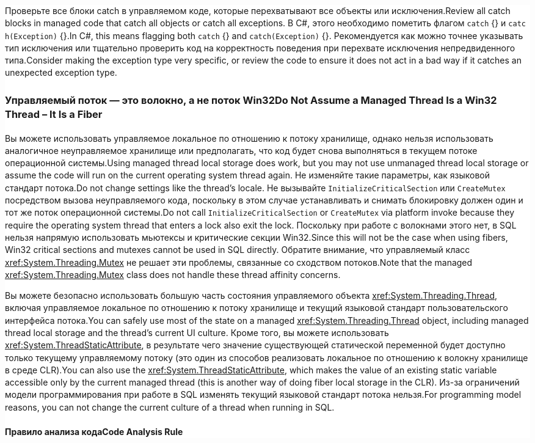 <span data-ttu-id="a0ee8-329">Проверьте все блоки catch в управляемом коде, которые перехватывают все объекты или исключения.</span><span class="sxs-lookup"><span data-stu-id="a0ee8-329">Review all catch blocks in managed code that catch all objects or catch all exceptions.</span></span>  <span data-ttu-id="a0ee8-330">В C#, этого необходимо пометить флагом `catch` {} и `catch(Exception)` {}.</span><span class="sxs-lookup"><span data-stu-id="a0ee8-330">In C#, this means flagging both `catch` {} and `catch(Exception)` {}.</span></span>  <span data-ttu-id="a0ee8-331">Рекомендуется как можно точнее указывать тип исключения или тщательно проверить код на корректность поведения при перехвате исключения непредвиденного типа.</span><span class="sxs-lookup"><span data-stu-id="a0ee8-331">Consider making the exception type very specific, or review the code to ensure it does not act in a bad way if it catches an unexpected exception type.</span></span>

### <a name="do-not-assume-a-managed-thread-is-a-win32-thread--it-is-a-fiber"></a><span data-ttu-id="a0ee8-332">Управляемый поток — это волокно, а не поток Win32</span><span class="sxs-lookup"><span data-stu-id="a0ee8-332">Do Not Assume a Managed Thread Is a Win32 Thread – It Is a Fiber</span></span>

<span data-ttu-id="a0ee8-333">Вы можете использовать управляемое локальное по отношению к потоку хранилище, однако нельзя использовать аналогичное неуправляемое хранилище или предполагать, что код будет снова выполняться в текущем потоке операционной системы.</span><span class="sxs-lookup"><span data-stu-id="a0ee8-333">Using managed thread local storage does work, but you may not use unmanaged thread local storage or assume the code will run on the current operating system thread again.</span></span>  <span data-ttu-id="a0ee8-334">Не изменяйте такие параметры, как языковой стандарт потока.</span><span class="sxs-lookup"><span data-stu-id="a0ee8-334">Do not change settings like the thread’s locale.</span></span>  <span data-ttu-id="a0ee8-335">Не вызывайте `InitializeCriticalSection` или `CreateMutex` посредством вызова неуправляемого кода, поскольку в этом случае устанавливать и снимать блокировку должен один и тот же поток операционной системы.</span><span class="sxs-lookup"><span data-stu-id="a0ee8-335">Do not call `InitializeCriticalSection` or `CreateMutex` via platform invoke because they require the operating system thread that enters a lock also exit the lock.</span></span>  <span data-ttu-id="a0ee8-336">Поскольку при работе с волокнами этого нет, в SQL нельзя напрямую использовать мьютексы и критические секции Win32.</span><span class="sxs-lookup"><span data-stu-id="a0ee8-336">Since this will not be the case when using fibers, Win32 critical sections and mutexes cannot be used in SQL directly.</span></span>  <span data-ttu-id="a0ee8-337">Обратите внимание, что управляемый класс <xref:System.Threading.Mutex> не решает эти проблемы, связанные со сходством потоков.</span><span class="sxs-lookup"><span data-stu-id="a0ee8-337">Note that the managed <xref:System.Threading.Mutex> class does not handle these thread affinity concerns.</span></span>

<span data-ttu-id="a0ee8-338">Вы можете безопасно использовать большую часть состояния управляемого объекта <xref:System.Threading.Thread>, включая управляемое локальное по отношению к потоку хранилище и текущий языковой стандарт пользовательского интерфейса потока.</span><span class="sxs-lookup"><span data-stu-id="a0ee8-338">You can safely use most of the state on a managed <xref:System.Threading.Thread> object, including managed thread local storage and the thread’s current UI culture.</span></span>  <span data-ttu-id="a0ee8-339">Кроме того, вы можете использовать <xref:System.ThreadStaticAttribute>, в результате чего значение существующей статической переменной будет доступно только текущему управляемому потоку (это один из способов реализовать локальное по отношению к волокну хранилище в среде CLR).</span><span class="sxs-lookup"><span data-stu-id="a0ee8-339">You can also use the <xref:System.ThreadStaticAttribute>, which makes the value of an existing static variable accessible only by the current managed thread (this is another way of doing fiber local storage in the CLR).</span></span>  <span data-ttu-id="a0ee8-340">Из-за ограничений модели программирования при работе в SQL изменять текущий языковой стандарт потока нельзя.</span><span class="sxs-lookup"><span data-stu-id="a0ee8-340">For programming model reasons, you can not change the current culture of a thread when running in SQL.</span></span>

#### <a name="code-analysis-rule"></a><span data-ttu-id="a0ee8-341">Правило анализа кода</span><span class="sxs-lookup"><span data-stu-id="a0ee8-341">Code Analysis Rule</span></span>

